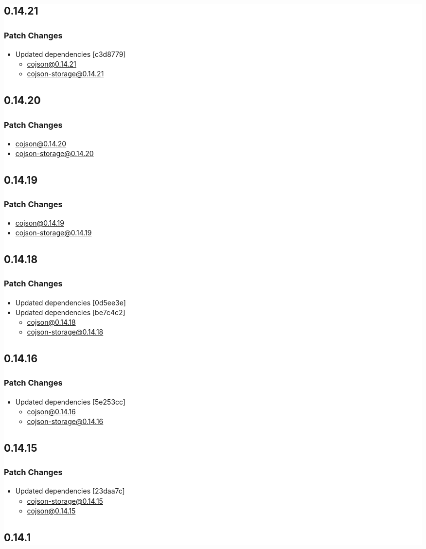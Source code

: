 ## 0.14.21

### Patch Changes

- Updated dependencies [c3d8779]
  - cojson@0.14.21
  - cojson-storage@0.14.21

## 0.14.20

### Patch Changes

- cojson@0.14.20
- cojson-storage@0.14.20

## 0.14.19

### Patch Changes

- cojson@0.14.19
- cojson-storage@0.14.19

## 0.14.18

### Patch Changes

- Updated dependencies [0d5ee3e]
- Updated dependencies [be7c4c2]
  - cojson@0.14.18
  - cojson-storage@0.14.18

## 0.14.16

### Patch Changes

- Updated dependencies [5e253cc]
  - cojson@0.14.16
  - cojson-storage@0.14.16

## 0.14.15

### Patch Changes

- Updated dependencies [23daa7c]
  - cojson-storage@0.14.15
  - cojson@0.14.15

## 0.14.1
